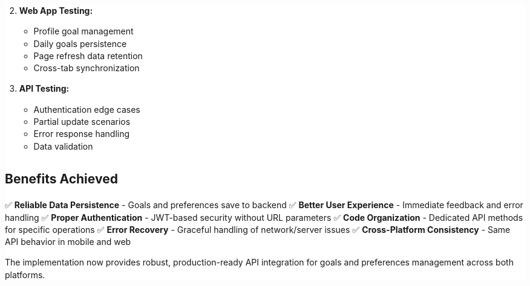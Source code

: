2. **Web App Testing:**
   - Profile goal management
   - Daily goals persistence
   - Page refresh data retention
   - Cross-tab synchronization

3. **API Testing:**
   - Authentication edge cases
   - Partial update scenarios
   - Error response handling
   - Data validation

## Benefits Achieved

✅ **Reliable Data Persistence** - Goals and preferences save to backend
✅ **Better User Experience** - Immediate feedback and error handling
✅ **Proper Authentication** - JWT-based security without URL parameters
✅ **Code Organization** - Dedicated API methods for specific operations
✅ **Error Recovery** - Graceful handling of network/server issues
✅ **Cross-Platform Consistency** - Same API behavior in mobile and web

The implementation now provides robust, production-ready API integration for goals and preferences management across both platforms.
